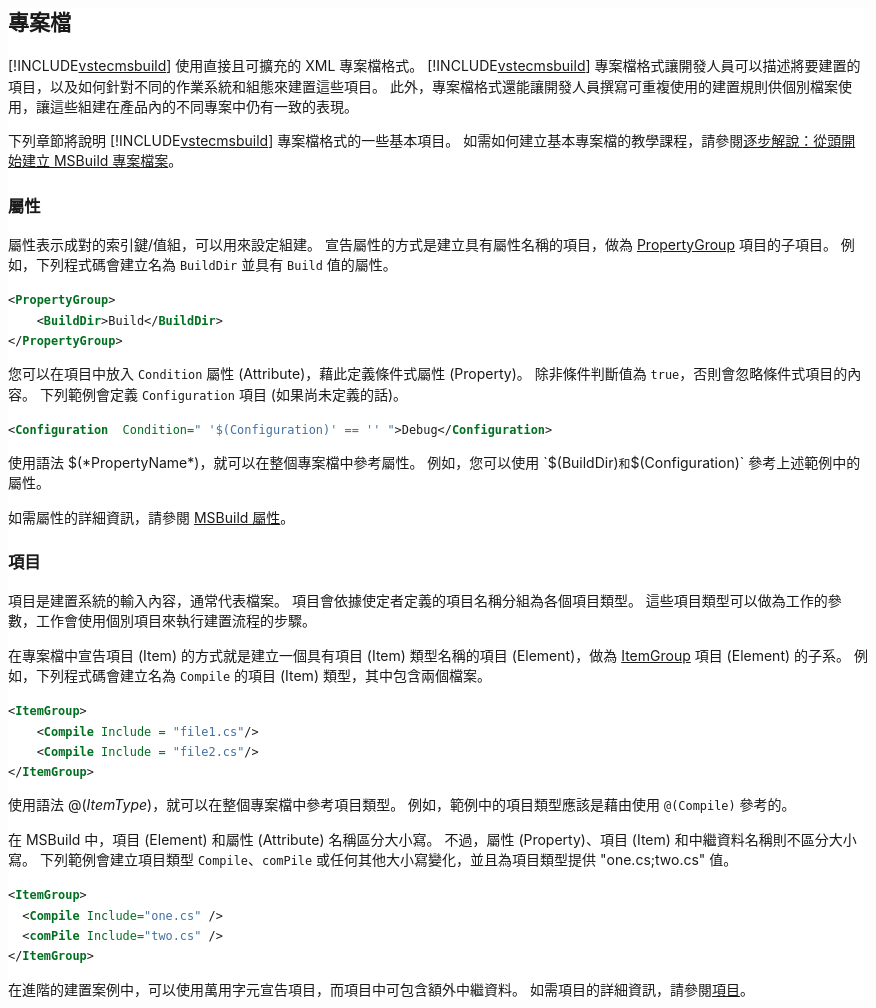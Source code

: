 ##  <a name="BKMK_ProjectFile"></a> 專案檔  
 [!INCLUDE[vstecmsbuild](../extensibility/internals/includes/vstecmsbuild_md.md)] 使用直接且可擴充的 XML 專案檔格式。 [!INCLUDE[vstecmsbuild](../extensibility/internals/includes/vstecmsbuild_md.md)] 專案檔格式讓開發人員可以描述將要建置的項目，以及如何針對不同的作業系統和組態來建置這些項目。 此外，專案檔格式還能讓開發人員撰寫可重複使用的建置規則供個別檔案使用，讓這些組建在產品內的不同專案中仍有一致的表現。  
  
 下列章節將說明 [!INCLUDE[vstecmsbuild](../extensibility/internals/includes/vstecmsbuild_md.md)] 專案檔格式的一些基本項目。 如需如何建立基本專案檔的教學課程，請參閱[逐步解說：從頭開始建立 MSBuild 專案檔案](../msbuild/walkthrough-creating-an-msbuild-project-file-from-scratch.md)。  
  
###  <a name="BKMK_Properties"></a> 屬性  
 屬性表示成對的索引鍵/值組，可以用來設定組建。 宣告屬性的方式是建立具有屬性名稱的項目，做為 [PropertyGroup](../msbuild/propertygroup-element-msbuild.md) 項目的子項目。 例如，下列程式碼會建立名為 `BuildDir` 並具有 `Build` 值的屬性。  
  
```xml  
<PropertyGroup>  
    <BuildDir>Build</BuildDir>  
</PropertyGroup>  
```  
  
 您可以在項目中放入 `Condition` 屬性 (Attribute)，藉此定義條件式屬性 (Property)。 除非條件判斷值為 `true`，否則會忽略條件式項目的內容。 下列範例會定義 `Configuration` 項目 (如果尚未定義的話)。  
  
```xml  
<Configuration  Condition=" '$(Configuration)' == '' ">Debug</Configuration>  
```  
  
 使用語法 $(*PropertyName*)，就可以在整個專案檔中參考屬性。 例如，您可以使用 `$(BuildDir)` 和 `$(Configuration)` 參考上述範例中的屬性。  
  
 如需屬性的詳細資訊，請參閱 [MSBuild 屬性](../msbuild/msbuild-properties.md)。  
  
###  <a name="BKMK_Items"></a> 項目  
 項目是建置系統的輸入內容，通常代表檔案。 項目會依據使定者定義的項目名稱分組為各個項目類型。 這些項目類型可以做為工作的參數，工作會使用個別項目來執行建置流程的步驟。  
  
 在專案檔中宣告項目 (Item) 的方式就是建立一個具有項目 (Item) 類型名稱的項目 (Element)，做為 [ItemGroup](../msbuild/itemgroup-element-msbuild.md) 項目 (Element) 的子系。 例如，下列程式碼會建立名為 `Compile` 的項目 (Item) 類型，其中包含兩個檔案。  
  
```xml  
<ItemGroup>  
    <Compile Include = "file1.cs"/>  
    <Compile Include = "file2.cs"/>  
</ItemGroup>  
```  
  
 使用語法 @(*ItemType*)，就可以在整個專案檔中參考項目類型。 例如，範例中的項目類型應該是藉由使用 `@(Compile)` 參考的。  
  
 在 MSBuild 中，項目 (Element) 和屬性 (Attribute) 名稱區分大小寫。 不過，屬性 (Property)、項目 (Item) 和中繼資料名稱則不區分大小寫。 下列範例會建立項目類型 `Compile`、`comPile` 或任何其他大小寫變化，並且為項目類型提供 "one.cs;two.cs" 值。  
  
```xml  
<ItemGroup>  
  <Compile Include="one.cs" />  
  <comPile Include="two.cs" />  
</ItemGroup>  
```  
  
 在進階的建置案例中，可以使用萬用字元宣告項目，而項目中可包含額外中繼資料。 如需項目的詳細資訊，請參閱[項目](../msbuild/msbuild-items.md)。  
  